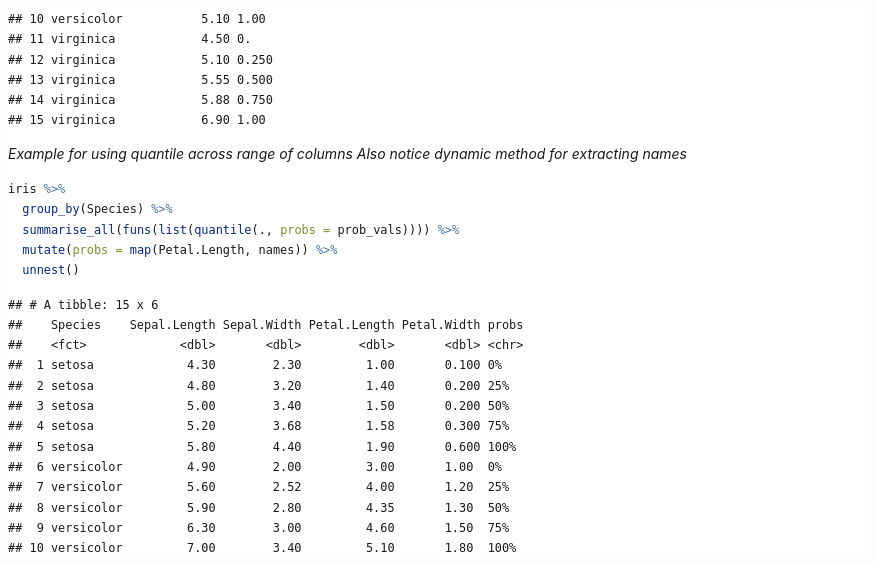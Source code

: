     ## 10 versicolor           5.10 1.00 
    ## 11 virginica            4.50 0.   
    ## 12 virginica            5.10 0.250
    ## 13 virginica            5.55 0.500
    ## 14 virginica            5.88 0.750
    ## 15 virginica            6.90 1.00

*Example for using quantile across range of columns*
*Also notice dynamic method for extracting names*

``` r
iris %>% 
  group_by(Species) %>% 
  summarise_all(funs(list(quantile(., probs = prob_vals)))) %>% 
  mutate(probs = map(Petal.Length, names)) %>% 
  unnest()
```

    ## # A tibble: 15 x 6
    ##    Species    Sepal.Length Sepal.Width Petal.Length Petal.Width probs
    ##    <fct>             <dbl>       <dbl>        <dbl>       <dbl> <chr>
    ##  1 setosa             4.30        2.30         1.00       0.100 0%   
    ##  2 setosa             4.80        3.20         1.40       0.200 25%  
    ##  3 setosa             5.00        3.40         1.50       0.200 50%  
    ##  4 setosa             5.20        3.68         1.58       0.300 75%  
    ##  5 setosa             5.80        4.40         1.90       0.600 100% 
    ##  6 versicolor         4.90        2.00         3.00       1.00  0%   
    ##  7 versicolor         5.60        2.52         4.00       1.20  25%  
    ##  8 versicolor         5.90        2.80         4.35       1.30  50%  
    ##  9 versicolor         6.30        3.00         4.60       1.50  75%  
    ## 10 versicolor         7.00        3.40         5.10       1.80  100% 